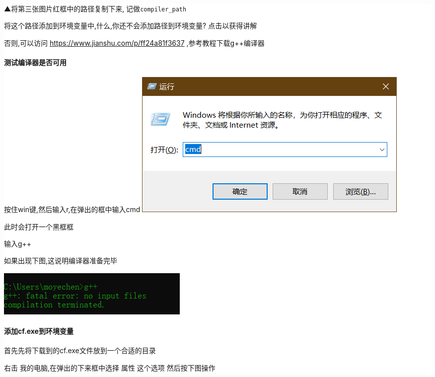 ▲将第三张图片红框中的路径复制下来, 记做`compiler_path`

将这个路径添加到环境变量中,什么,你还不会添加路径到环境变量?
点击以获得讲解

否则,可以访问  https://www.jianshu.com/p/ff24a81f3637 ,参考教程下载g++编译器


#### 测试编译器是否可用

按住win键,然后输入r,在弹出的框中输入cmd
![](_v_images/20200216005249746_24248.png)

此时会打开一个黑框框

输入g++

如果出现下图,这说明编译器准备完毕

![](_v_images/20200216004851429_31590.png)


#### 添加cf.exe到环境变量

首先先将下载到的cf.exe文件放到一个合适的目录

右击 我的电脑,在弹出的下来框中选择  属性 这个选项
然后按下图操作
